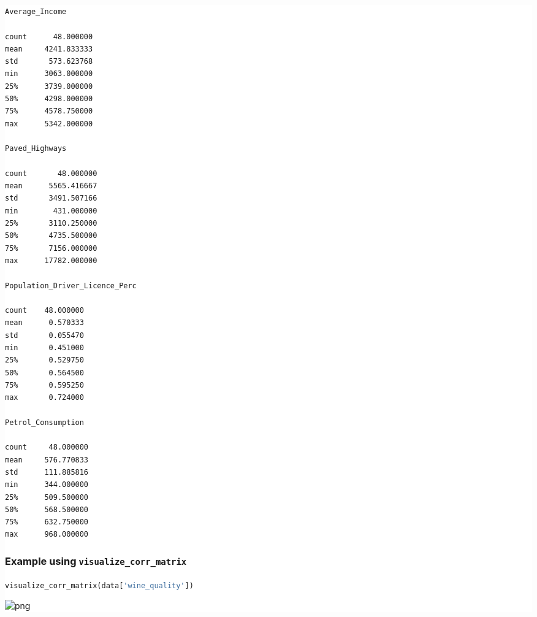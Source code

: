     Average_Income
    
    count      48.000000
    mean     4241.833333
    std       573.623768
    min      3063.000000
    25%      3739.000000
    50%      4298.000000
    75%      4578.750000
    max      5342.000000
    
    Paved_Highways
    
    count       48.000000
    mean      5565.416667
    std       3491.507166
    min        431.000000
    25%       3110.250000
    50%       4735.500000
    75%       7156.000000
    max      17782.000000
    
    Population_Driver_Licence_Perc
    
    count    48.000000
    mean      0.570333
    std       0.055470
    min       0.451000
    25%       0.529750
    50%       0.564500
    75%       0.595250
    max       0.724000
    
    Petrol_Consumption
    
    count     48.000000
    mean     576.770833
    std      111.885816
    min      344.000000
    25%      509.500000
    50%      568.500000
    75%      632.750000
    max      968.000000



### Example using `visualize_corr_matrix`


```python
visualize_corr_matrix(data['wine_quality'])
```


![png](output_21_0.png)

